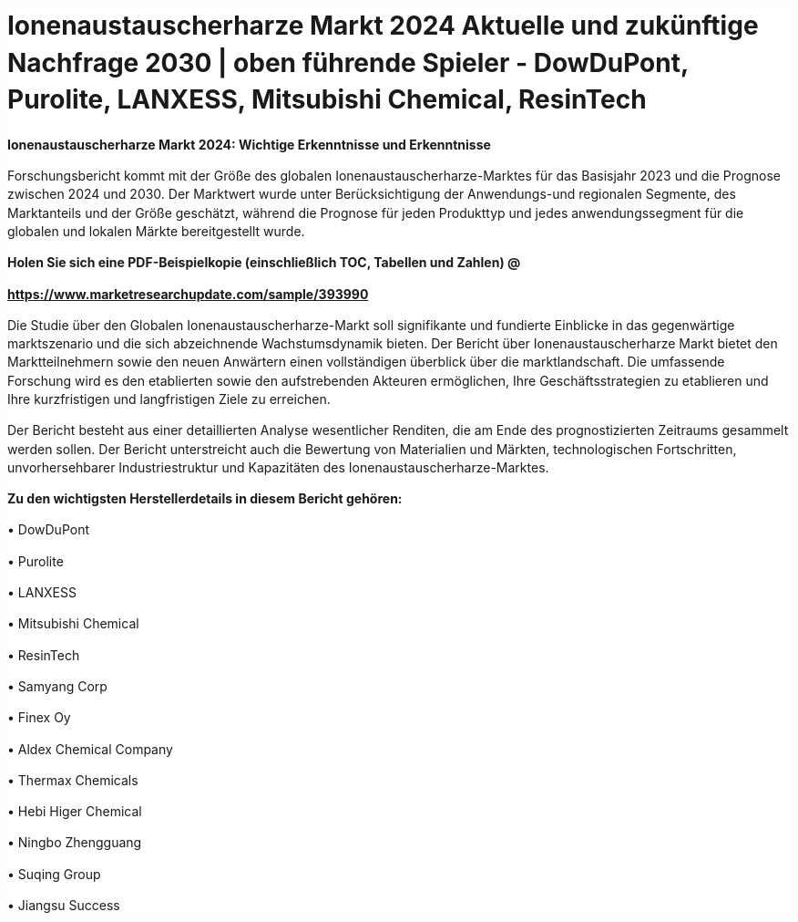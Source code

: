 # Ionenaustauscherharze Markt 2024 Aktuelle und zukünftige Nachfrage 2030 | oben führende Spieler - DowDuPont, Purolite, LANXESS, Mitsubishi Chemical, ResinTech

<strong>Ionenaustauscherharze Markt 2024: Wichtige Erkenntnisse und Erkenntnisse</strong>

Forschungsbericht kommt mit der Größe des globalen Ionenaustauscherharze-Marktes für das Basisjahr 2023 und die Prognose zwischen 2024 und 2030. Der Marktwert wurde unter Berücksichtigung der Anwendungs-und regionalen Segmente, des Marktanteils und der Größe geschätzt, während die Prognose für jeden Produkttyp und jedes anwendungssegment für die globalen und lokalen Märkte bereitgestellt wurde.



<strong>Holen Sie sich eine PDF-Beispielkopie (einschließlich TOC, Tabellen und Zahlen) @
</strong>

<strong><a href=https://www.marketresearchupdate.com/sample/393990>

<strong>https://www.marketresearchupdate.com/sample/393990</u></font></a></strong></strong>

Die Studie über den Globalen Ionenaustauscherharze-Markt soll signifikante und fundierte Einblicke in das gegenwärtige marktszenario und die sich abzeichnende Wachstumsdynamik bieten. Der Bericht über Ionenaustauscherharze Markt bietet den Marktteilnehmern sowie den neuen Anwärtern einen vollständigen überblick über die marktlandschaft. Die umfassende Forschung wird es den etablierten sowie den aufstrebenden Akteuren ermöglichen, Ihre Geschäftsstrategien zu etablieren und Ihre kurzfristigen und langfristigen Ziele zu erreichen.

Der Bericht besteht aus einer detaillierten Analyse wesentlicher Renditen, die am Ende des prognostizierten Zeitraums gesammelt werden sollen. Der Bericht unterstreicht auch die Bewertung von Materialien und Märkten, technologischen Fortschritten, unvorhersehbarer Industriestruktur und Kapazitäten des Ionenaustauscherharze-Marktes.



<strong>Zu den wichtigsten Herstellerdetails in diesem Bericht gehören:</strong>

• DowDuPont

• Purolite

• LANXESS

• Mitsubishi Chemical

• ResinTech

• Samyang Corp

• Finex Oy

• Aldex Chemical Company

• Thermax Chemicals

• Hebi Higer Chemical

• Ningbo Zhengguang

• Suqing Group

• Jiangsu Success
